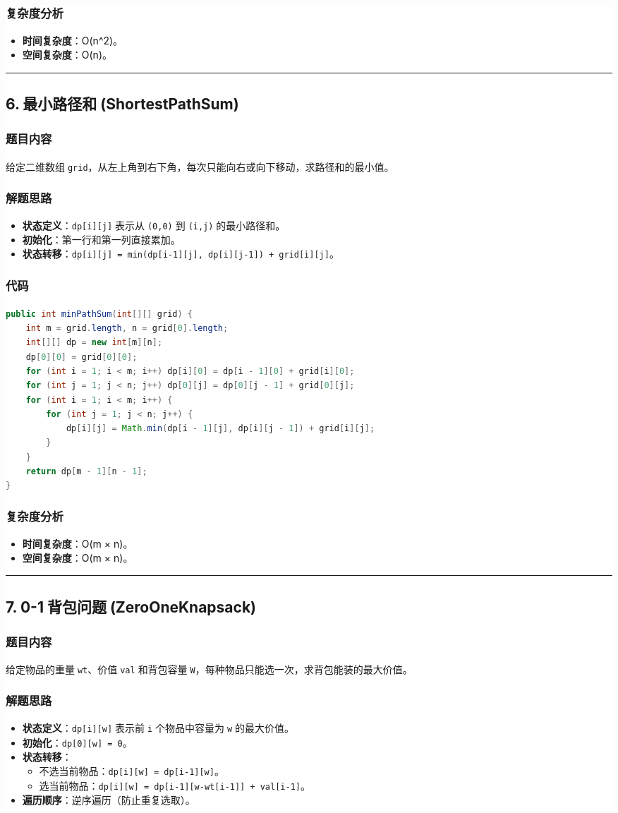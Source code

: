 ### 复杂度分析
- **时间复杂度**：O(n^2)。
- **空间复杂度**：O(n)。

---

## 6. 最小路径和 (ShortestPathSum)

### 题目内容
给定二维数组 `grid`，从左上角到右下角，每次只能向右或向下移动，求路径和的最小值。

### 解题思路
- **状态定义**：`dp[i][j]` 表示从 `(0,0)` 到 `(i,j)` 的最小路径和。
- **初始化**：第一行和第一列直接累加。
- **状态转移**：`dp[i][j] = min(dp[i-1][j], dp[i][j-1]) + grid[i][j]`。

### 代码
```java
public int minPathSum(int[][] grid) {
    int m = grid.length, n = grid[0].length;
    int[][] dp = new int[m][n];
    dp[0][0] = grid[0][0];
    for (int i = 1; i < m; i++) dp[i][0] = dp[i - 1][0] + grid[i][0];
    for (int j = 1; j < n; j++) dp[0][j] = dp[0][j - 1] + grid[0][j];
    for (int i = 1; i < m; i++) {
        for (int j = 1; j < n; j++) {
            dp[i][j] = Math.min(dp[i - 1][j], dp[i][j - 1]) + grid[i][j];
        }
    }
    return dp[m - 1][n - 1];
}
```

### 复杂度分析
- **时间复杂度**：O(m × n)。
- **空间复杂度**：O(m × n)。

---

## 7. 0-1 背包问题 (ZeroOneKnapsack)

### 题目内容
给定物品的重量 `wt`、价值 `val` 和背包容量 `W`，每种物品只能选一次，求背包能装的最大价值。

### 解题思路
- **状态定义**：`dp[i][w]` 表示前 `i` 个物品中容量为 `w` 的最大价值。
- **初始化**：`dp[0][w] = 0`。
- **状态转移**：
    - 不选当前物品：`dp[i][w] = dp[i-1][w]`。
    - 选当前物品：`dp[i][w] = dp[i-1][w-wt[i-1]] + val[i-1]`。
- **遍历顺序**：逆序遍历（防止重复选取）。
